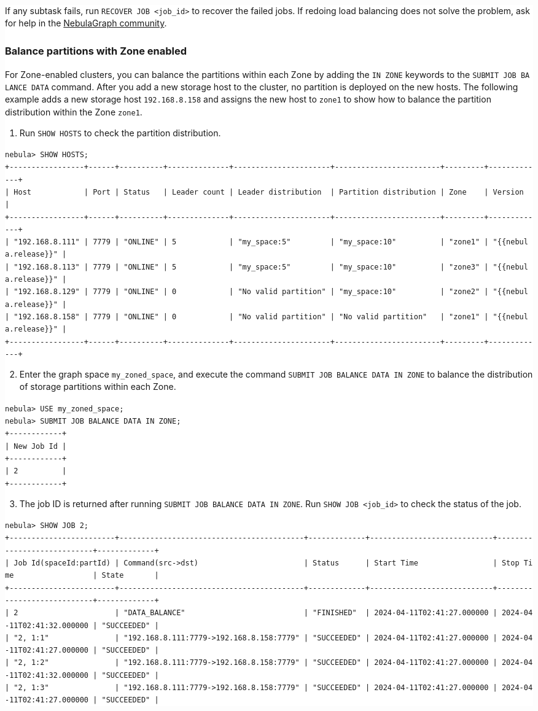 If any subtask fails, run `RECOVER JOB <job_id>` to recover the failed jobs. If redoing load balancing does not solve the problem, ask for help in the [NebulaGraph community](https://github.com/vesoft-inc/nebula/discussions).


### Balance partitions with Zone enabled

For Zone-enabled clusters, you can balance the partitions within each Zone by adding the `IN ZONE` keywords to the `SUBMIT JOB BALANCE DATA` command. After you add a new storage host to the cluster, no partition is deployed on the new hosts. The following example adds a new storage host `192.168.8.158` and assigns the new host to `zone1` to show how to balance the partition distribution within the Zone `zone1`.

1. Run `SHOW HOSTS` to check the partition distribution.

  ```ngql
  nebula> SHOW HOSTS;
  +-----------------+------+----------+--------------+----------------------+------------------------+---------+-------------+
  | Host            | Port | Status   | Leader count | Leader distribution  | Partition distribution | Zone    | Version     |
  +-----------------+------+----------+--------------+----------------------+------------------------+---------+-------------+
  | "192.168.8.111" | 7779 | "ONLINE" | 5            | "my_space:5"         | "my_space:10"          | "zone1" | "{{nebula.release}}" |
  | "192.168.8.113" | 7779 | "ONLINE" | 5            | "my_space:5"         | "my_space:10"          | "zone3" | "{{nebula.release}}" |
  | "192.168.8.129" | 7779 | "ONLINE" | 0            | "No valid partition" | "my_space:10"          | "zone2" | "{{nebula.release}}" |
  | "192.168.8.158" | 7779 | "ONLINE" | 0            | "No valid partition" | "No valid partition"   | "zone1" | "{{nebula.release}}" |
  +-----------------+------+----------+--------------+----------------------+------------------------+---------+-------------+
  ```

2. Enter the graph space `my_zoned_space`, and execute the command `SUBMIT JOB BALANCE DATA IN ZONE` to balance the distribution of storage partitions within each Zone.

  ```ngql
  nebula> USE my_zoned_space;
  nebula> SUBMIT JOB BALANCE DATA IN ZONE;
  +------------+
  | New Job Id |
  +------------+
  | 2          |
  +------------+
  ```

3. The job ID is returned after running `SUBMIT JOB BALANCE DATA IN ZONE`. Run `SHOW JOB <job_id>` to check the status of the job.

  ```ngql
  nebula> SHOW JOB 2;
  +------------------------+------------------------------------------+-------------+----------------------------+----------------------------+-------------+
  | Job Id(spaceId:partId) | Command(src->dst)                        | Status      | Start Time                 | Stop Time                  | State       |
  +------------------------+------------------------------------------+-------------+----------------------------+----------------------------+-------------+
  | 2                      | "DATA_BALANCE"                           | "FINISHED"  | 2024-04-11T02:41:27.000000 | 2024-04-11T02:41:32.000000 | "SUCCEEDED" |
  | "2, 1:1"               | "192.168.8.111:7779->192.168.8.158:7779" | "SUCCEEDED" | 2024-04-11T02:41:27.000000 | 2024-04-11T02:41:27.000000 | "SUCCEEDED" |
  | "2, 1:2"               | "192.168.8.111:7779->192.168.8.158:7779" | "SUCCEEDED" | 2024-04-11T02:41:27.000000 | 2024-04-11T02:41:32.000000 | "SUCCEEDED" |
  | "2, 1:3"               | "192.168.8.111:7779->192.168.8.158:7779" | "SUCCEEDED" | 2024-04-11T02:41:27.000000 | 2024-04-11T02:41:27.000000 | "SUCCEEDED" |
  ```